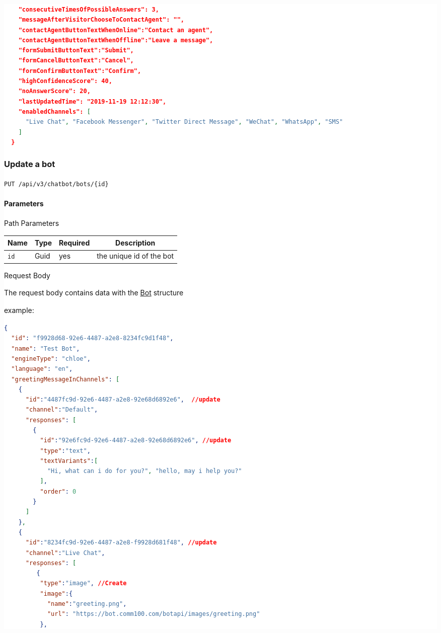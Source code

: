 ```json
    "consecutiveTimesOfPossibleAnswers": 3,
    "messageAfterVisitorChooseToContactAgent": "",
    "contactAgentButtonTextWhenOnline":"Contact an agent",
    "contactAgentButtonTextWhenOffline":"Leave a message",
    "formSubmitButtonText":"Submit",
    "formCancelButtonText":"Cancel",
    "formConfirmButtonText":"Confirm",
    "highConfidenceScore": 40,
    "noAnswerScore": 20,
    "lastUpdatedTime": "2019-11-19 12:12:30",    
    "enabledChannels": [
      "Live Chat", "Facebook Messenger", "Twitter Direct Message", "WeChat", "WhatsApp", "SMS"
    ]
  }
```

### Update a bot

  `PUT /api/v3/chatbot/bots/{id}`

#### Parameters
Path Parameters

  | Name  | Type | Required  | Description |     
  | - | - | - | - | 
  | `id` | Guid | yes  |  the unique id of the bot |

Request Body

  The request body contains data with the [Bot](#bot-object) structure

  example:
  ```json
  {
    "id": "f9928d68-92e6-4487-a2e8-8234fc9d1f48",
    "name": "Test Bot",
    "engineType": "chloe",
    "language": "en",
    "greetingMessageInChannels": [
      {
        "id":"4487fc9d-92e6-4487-a2e8-92e68d6892e6",  //update
        "channel":"Default",
        "responses": [
          {
            "id":"92e6fc9d-92e6-4487-a2e8-92e68d6892e6", //update
            "type":"text",
            "textVariants":[
              "Hi, what can i do for you?", "hello, may i help you?"
            ],
            "order": 0
          }
        ]
      },
      {
        "id":"8234fc9d-92e6-4487-a2e8-f9928d681f48", //update
        "channel":"Live Chat",
        "responses": [
           {
            "type":"image", //Create
            "image":{
              "name":"greeting.png",
              "url": "https://bot.comm100.com/botapi/images/greeting.png"
            },
  ```